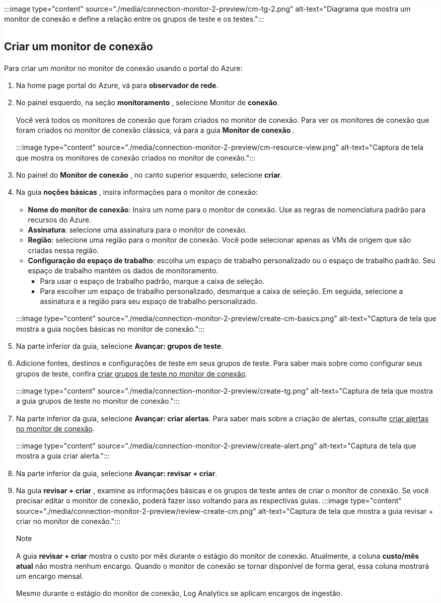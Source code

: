 :::image type="content" source="./media/connection-monitor-2-preview/cm-tg-2.png" alt-text="Diagrama que mostra um monitor de conexão e define a relação entre os grupos de teste e os testes.":::


## <a name="create-a-connection-monitor"></a>Criar um monitor de conexão

Para criar um monitor no monitor de conexão usando o portal do Azure:

1. Na home page portal do Azure, vá para **observador de rede**.
1. No painel esquerdo, na seção **monitoramento** , selecione Monitor de **conexão**.

   Você verá todos os monitores de conexão que foram criados no monitor de conexão. Para ver os monitores de conexão que foram criados no monitor de conexão clássica, vá para a guia **Monitor de conexão** .

   :::image type="content" source="./media/connection-monitor-2-preview/cm-resource-view.png" alt-text="Captura de tela que mostra os monitores de conexão criados no monitor de conexão.":::
   
    
1. No painel do **Monitor de conexão** , no canto superior esquerdo, selecione **criar**.

   

1. Na guia **noções básicas** , insira informações para o monitor de conexão: 
   * **Nome do monitor de conexão**: Insira um nome para o monitor de conexão. Use as regras de nomenclatura padrão para recursos do Azure.
   * **Assinatura**: selecione uma assinatura para o monitor de conexão.
   * **Região**: selecione uma região para o monitor de conexão. Você pode selecionar apenas as VMs de origem que são criadas nessa região.
   * **Configuração do espaço de trabalho**: escolha um espaço de trabalho personalizado ou o espaço de trabalho padrão. Seu espaço de trabalho mantém os dados de monitoramento.
       * Para usar o espaço de trabalho padrão, marque a caixa de seleção. 
       * Para escolher um espaço de trabalho personalizado, desmarque a caixa de seleção. Em seguida, selecione a assinatura e a região para seu espaço de trabalho personalizado. 

   :::image type="content" source="./media/connection-monitor-2-preview/create-cm-basics.png" alt-text="Captura de tela que mostra a guia noções básicas no monitor de conexão.":::
   
1. Na parte inferior da guia, selecione **Avançar: grupos de teste**.

1. Adicione fontes, destinos e configurações de teste em seus grupos de teste. Para saber mais sobre como configurar seus grupos de teste, confira [criar grupos de teste no monitor de conexão](#create-test-groups-in-a-connection-monitor). 

   :::image type="content" source="./media/connection-monitor-2-preview/create-tg.png" alt-text="Captura de tela que mostra a guia grupos de teste no monitor de conexão.":::

1. Na parte inferior da guia, selecione **Avançar: criar alertas**. Para saber mais sobre a criação de alertas, consulte [criar alertas no monitor de conexão](#create-alerts-in-connection-monitor).

   :::image type="content" source="./media/connection-monitor-2-preview/create-alert.png" alt-text="Captura de tela que mostra a guia criar alerta.":::

1. Na parte inferior da guia, selecione **Avançar: revisar + criar**.

1. Na guia **revisar + criar** , examine as informações básicas e os grupos de teste antes de criar o monitor de conexão. Se você precisar editar o monitor de conexão, poderá fazer isso voltando para as respectivas guias. 
   :::image type="content" source="./media/connection-monitor-2-preview/review-create-cm.png" alt-text="Captura de tela que mostra a guia revisar + criar no monitor de conexão.":::
   > [!NOTE] 
   > A guia **revisar + criar** mostra o custo por mês durante o estágio do monitor de conexão. Atualmente, a coluna **custo/mês atual** não mostra nenhum encargo. Quando o monitor de conexão se tornar disponível de forma geral, essa coluna mostrará um encargo mensal. 
   > 
   > Mesmo durante o estágio do monitor de conexão, Log Analytics se aplicam encargos de ingestão.
